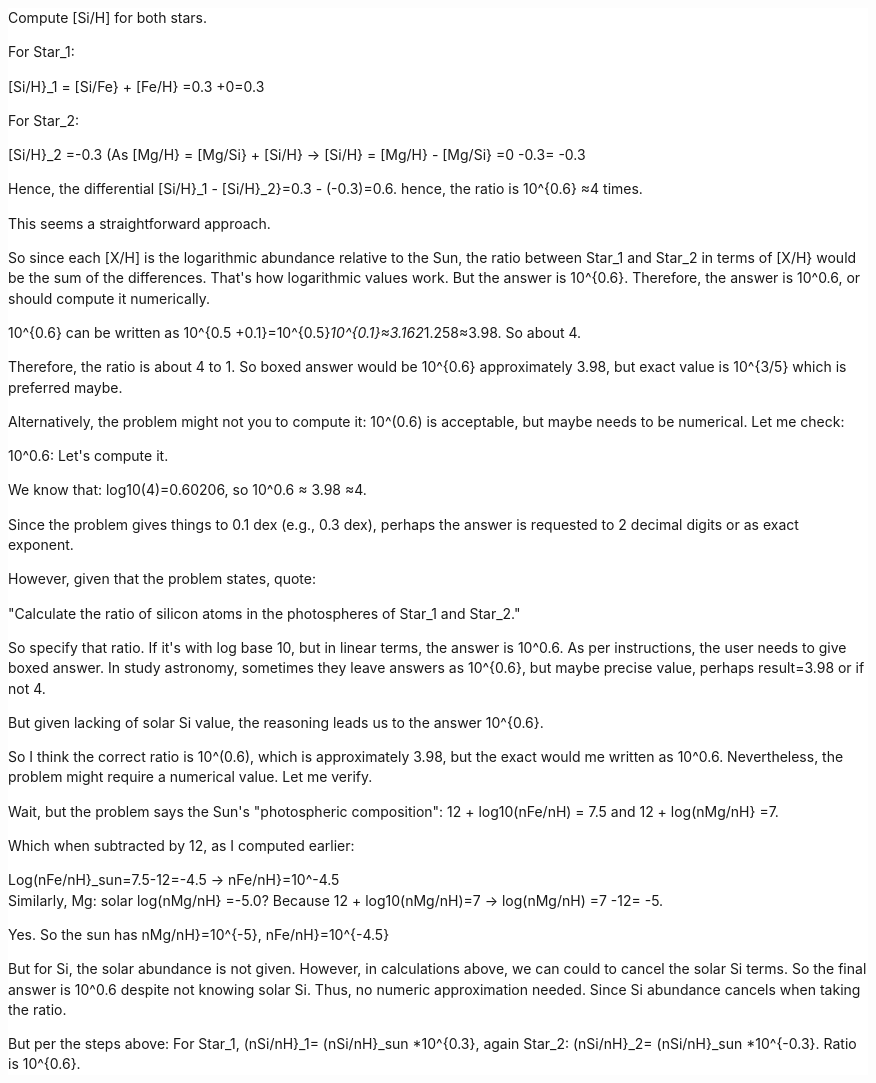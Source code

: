 Compute [Si/H] for both stars.

For Star_1:

[Si/H}_1 = [Si/Fe} + [Fe/H} =0.3 +0=0.3

For Star_2:

[Si/H}_2 =-0.3 (As [Mg/H} = [Mg/Si} + [Si/H} → [Si/H} = [Mg/H} - [Mg/Si} =0 -0.3= -0.3

Hence, the differential [Si/H}_1 - [Si/H}_2}=0.3 - (-0.3)=0.6. hence, the ratio is 10^{0.6} ≈4 times.

This seems a straightforward approach.

So since each [X/H] is the logarithmic abundance relative to the Sun, the ratio between Star_1 and Star_2 in terms of [X/H} would be the sum of the differences. That's how logarithmic values work. But the answer is 10^{0.6}. Therefore, the answer is 10^0.6, or should compute it numerically.

10^{0.6} can be written as 10^{0.5 +0.1}=10^{0.5}*10^{0.1}≈3.162*1.258≈3.98. So about 4.

Therefore, the ratio is about 4 to 1. So boxed answer would be 10^{0.6} approximately 3.98, but exact value is 10^{3/5} which is preferred maybe.

Alternatively, the problem might not you to compute it: 10^(0.6) is acceptable, but maybe needs to be numerical. Let me check:

10^0.6: Let's compute it.

We know that: log10(4)=0.60206, so 10^0.6 ≈ 3.98 ≈4.

Since the problem gives things to 0.1 dex (e.g., 0.3 dex), perhaps the answer is requested to 2 decimal digits or as exact exponent.

However, given that the problem states, quote:

"Calculate the ratio of silicon atoms in the photospheres of Star_1 and Star_2."

So specify that ratio. If it's with log base 10, but in linear terms, the answer is 10^0.6. As per instructions, the user needs to give boxed answer. In study astronomy, sometimes they leave answers as 10^{0.6}, but maybe precise value, perhaps result=3.98 or if not 4.

But given lacking of solar Si value, the reasoning leads us to the answer 10^{0.6}.

So I think the correct ratio is 10^(0.6), which is approximately 3.98, but the exact would me written as 10^0.6. Nevertheless, the problem might require a numerical value. Let me verify.

Wait, but the problem says the Sun's "photospheric composition": 12 + log10(nFe/nH) = 7.5 and 12 + log(nMg/nH} =7.

Which when subtracted by 12, as I computed earlier:

Log(nFe/nH}_sun=7.5-12=-4.5 → nFe/nH}=10^-4.5  
Similarly, Mg: solar log(nMg/nH} =-5.0? Because 12 + log10(nMg/nH)=7 → log(nMg/nH) =7 -12= -5.

Yes. So the sun has nMg/nH}=10^{-5}, nFe/nH}=10^{-4.5}

But for Si, the solar abundance is not given. However, in calculations above, we can could to cancel the solar Si terms. So the final answer is 10^0.6 despite not knowing solar Si. Thus, no numeric approximation needed. Since Si abundance cancels when taking the ratio.

But per the steps above: For Star_1, (nSi/nH}_1= (nSi/nH}_sun *10^{0.3}, again Star_2: (nSi/nH}_2= (nSi/nH}_sun *10^{-0.3}. Ratio is 10^{0.6}.
